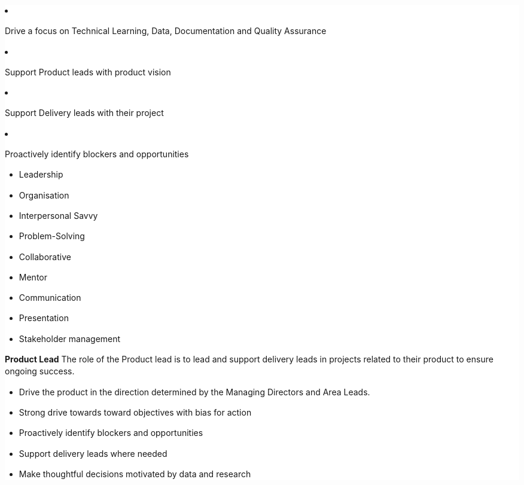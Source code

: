 <li>
<p>Drive a focus on Technical Learning, Data, Documentation and Quality
Assurance</p>
</li>
<li>
<p>Support Product leads with product vision</p>
</li>
<li>
<p>Support Delivery leads with their project</p>
</li>
<li>
<p>Proactively identify blockers and opportunities</p>
</li>
</ul></td>
<td><ul>
<li>
<p>Leadership</p>
</li>
<li>
<p>Organisation</p>
</li>
<li>
<p>Interpersonal Savvy</p>
</li>
<li>
<p>Problem-Solving</p>
</li>
<li>
<p>Collaborative</p>
</li>
<li>
<p>Mentor</p>
</li>
<li>
<p>Communication</p>
</li>
<li>
<p>Presentation</p>
</li>
<li>
<p>Stakeholder management</p>
</li>
</ul></td>
</tr>
<tr class="odd">
<td><strong>Product Lead</strong></td>
<td>The role of the Product lead is to lead and support delivery leads
in projects related to their product to ensure ongoing success.</td>
<td><ul>
<li>
<p>Drive the product in the direction determined by the Managing
Directors and Area Leads.</p>
</li>
<li>
<p>Strong drive towards toward objectives with bias for action</p>
</li>
<li>
<p>Proactively identify blockers and opportunities</p>
</li>
<li>
<p>Support delivery leads where needed</p>
</li>
<li>
<p>Make thoughtful decisions motivated by data and research</p>
